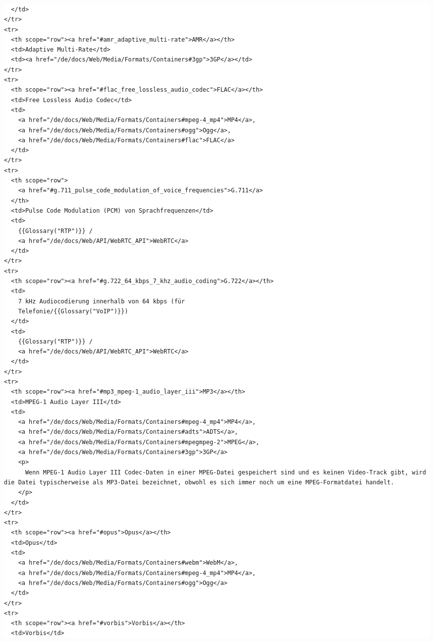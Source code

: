       </td>
    </tr>
    <tr>
      <th scope="row"><a href="#amr_adaptive_multi-rate">AMR</a></th>
      <td>Adaptive Multi-Rate</td>
      <td><a href="/de/docs/Web/Media/Formats/Containers#3gp">3GP</a></td>
    </tr>
    <tr>
      <th scope="row"><a href="#flac_free_lossless_audio_codec">FLAC</a></th>
      <td>Free Lossless Audio Codec</td>
      <td>
        <a href="/de/docs/Web/Media/Formats/Containers#mpeg-4_mp4">MP4</a>,
        <a href="/de/docs/Web/Media/Formats/Containers#ogg">Ogg</a>,
        <a href="/de/docs/Web/Media/Formats/Containers#flac">FLAC</a>
      </td>
    </tr>
    <tr>
      <th scope="row">
        <a href="#g.711_pulse_code_modulation_of_voice_frequencies">G.711</a>
      </th>
      <td>Pulse Code Modulation (PCM) von Sprachfrequenzen</td>
      <td>
        {{Glossary("RTP")}} /
        <a href="/de/docs/Web/API/WebRTC_API">WebRTC</a>
      </td>
    </tr>
    <tr>
      <th scope="row"><a href="#g.722_64_kbps_7_khz_audio_coding">G.722</a></th>
      <td>
        7 kHz Audiocodierung innerhalb von 64 kbps (für
        Telefonie/{{Glossary("VoIP")}})
      </td>
      <td>
        {{Glossary("RTP")}} /
        <a href="/de/docs/Web/API/WebRTC_API">WebRTC</a>
      </td>
    </tr>
    <tr>
      <th scope="row"><a href="#mp3_mpeg-1_audio_layer_iii">MP3</a></th>
      <td>MPEG-1 Audio Layer III</td>
      <td>
        <a href="/de/docs/Web/Media/Formats/Containers#mpeg-4_mp4">MP4</a>,
        <a href="/de/docs/Web/Media/Formats/Containers#adts">ADTS</a>,
        <a href="/de/docs/Web/Media/Formats/Containers#mpegmpeg-2">MPEG</a>,
        <a href="/de/docs/Web/Media/Formats/Containers#3gp">3GP</a>
        <p>
          Wenn MPEG-1 Audio Layer III Codec-Daten in einer MPEG-Datei gespeichert sind und es keinen Video-Track gibt, wird die Datei typischerweise als MP3-Datei bezeichnet, obwohl es sich immer noch um eine MPEG-Formatdatei handelt.
        </p>
      </td>
    </tr>
    <tr>
      <th scope="row"><a href="#opus">Opus</a></th>
      <td>Opus</td>
      <td>
        <a href="/de/docs/Web/Media/Formats/Containers#webm">WebM</a>,
        <a href="/de/docs/Web/Media/Formats/Containers#mpeg-4_mp4">MP4</a>,
        <a href="/de/docs/Web/Media/Formats/Containers#ogg">Ogg</a>
      </td>
    </tr>
    <tr>
      <th scope="row"><a href="#vorbis">Vorbis</a></th>
      <td>Vorbis</td>